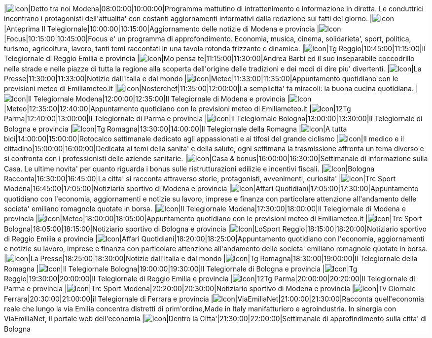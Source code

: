 |![Icon](https://guidatv.sky.it/uuid/news_cover_UUc98KpCK-.png)|Detto tra noi Modena|08:00:00|10:00:00|Programma mattutino di intrattenimento e informazione in diretta. Le conduttrici incontrano i protagonisti dell&#039;attualita&#039; con costanti aggiornamenti informativi dalla redazione sui fatti del giorno.
|![Icon](https://guidatv.sky.it/uuid/news_cover_UUc98KpCK-.png)|Anteprima Il Telegiornale|10:00:00|10:15:00|Aggiornamento delle notizie di Modena e provincia
|![Icon](https://guidatv.sky.it/uuid/news_cover_UUc98KpCK-.png)|Focus|10:15:00|10:45:00|Focus e&#039; un programma di approfondimento. Economia, musica, cinema, solidarieta&#039;, sport, politica, turismo, agricoltura, lavoro, tanti temi raccontati in una tavola rotonda frizzante e dinamica.
|![Icon](https://guidatv.sky.it/uuid/news_cover_UUc98KpCK-.png)|Tg Reggio|10:45:00|11:15:00|Il Telegiornale di Reggio Emilia e provincia
|![Icon](https://guidatv.sky.it/uuid/news_cover_UUc98KpCK-.png)|Mo pensa te|11:15:00|11:30:00|Andrea Barbi ed il suo inseparabile coccodrillo nelle strade e nelle piazze di tutta la regione alla scoperta dell&#039;origine delle tradizioni e dei modi di dire piu&#039; divertenti.
|![Icon](https://guidatv.sky.it/uuid/news_cover_UUc98KpCK-.png)|La Presse|11:30:00|11:33:00|Notizie dall&#039;Italia e dal mondo
|![Icon](https://guidatv.sky.it/uuid/news_cover_UUc98KpCK-.png)|Meteo|11:33:00|11:35:00|Appuntamento quotidiano con le previsioni meteo di Emiliameteo.it
|![Icon](https://guidatv.sky.it/uuid/news_cover_UUc98KpCK-.png)|Nosterchef|11:35:00|12:00:00|La semplicita&#039; fa miracoli: la buona cucina quotidiana.
|![Icon](https://guidatv.sky.it/uuid/news_cover_UUc98KpCK-.png)|Il Telegiornale Modena|12:00:00|12:35:00|Il Telegiornale di Modena e provincia
|![Icon](https://guidatv.sky.it/uuid/news_cover_UUc98KpCK-.png)|Meteo|12:35:00|12:40:00|Appuntamento quotidiano con le previsioni meteo di Emiliameteo.it
|![Icon](https://guidatv.sky.it/uuid/news_cover_UUc98KpCK-.png)|12Tg Parma|12:40:00|13:00:00|Il Telegiornale di Parma e provincia
|![Icon](https://guidatv.sky.it/uuid/news_cover_UUc98KpCK-.png)|Il Telegiornale Bologna|13:00:00|13:30:00|Il Telegiornale di Bologna e provincia
|![Icon](https://guidatv.sky.it/uuid/news_cover_UUc98KpCK-.png)|Tg Romagna|13:30:00|14:00:00|Il Telegiornale della Romagna
|![Icon](https://guidatv.sky.it/uuid/news_cover_UUc98KpCK-.png)|A tutta bici|14:00:00|15:00:00|Rotocalco settimanale dedicato agli appassionati e ai tifosi del grande ciclismo
|![Icon](https://guidatv.sky.it/uuid/news_cover_UUc98KpCK-.png)|Il medico e il cittadino|15:00:00|16:00:00|Dedicata ai temi della sanita&#039; e della salute, ogni settimana la trasmissione affronta un tema diverso e si confronta con i professionisti delle aziende sanitarie.
|![Icon](https://guidatv.sky.it/uuid/news_cover_UUc98KpCK-.png)|Casa &amp; bonus|16:00:00|16:30:00|Settimanale di informazione sulla Casa. Le ultime novita&#039; per quanto riguarda i bonus sulle ristrutturazioni edilizie e incentivi fiscali.
|![Icon](https://guidatv.sky.it/uuid/news_cover_UUc98KpCK-.png)|Bologna Racconta|16:30:00|16:45:00|La citta&#039; si racconta attraverso storie, protagonisti, avvenimenti, curiosita&#039;
|![Icon](https://guidatv.sky.it/uuid/news_cover_UUc98KpCK-.png)|Trc Sport Modena|16:45:00|17:05:00|Notiziario sportivo di Modena e provincia
|![Icon](https://guidatv.sky.it/uuid/news_cover_UUc98KpCK-.png)|Affari Quotidiani|17:05:00|17:30:00|Appuntamento quotidiano con l&#039;economia, aggiornamenti e notizie su lavoro, imprese e finanza con particolare attenzione all&#039;andamento delle societa&#039; emiliano romagnole quotate in borsa.
|![Icon](https://guidatv.sky.it/uuid/news_cover_UUc98KpCK-.png)|Il Telegiornale Modena|17:30:00|18:00:00|Il Telegiornale di Modena e provincia
|![Icon](https://guidatv.sky.it/uuid/news_cover_UUc98KpCK-.png)|Meteo|18:00:00|18:05:00|Appuntamento quotidiano con le previsioni meteo di Emiliameteo.it
|![Icon](https://guidatv.sky.it/uuid/news_cover_UUc98KpCK-.png)|Trc Sport Bologna|18:05:00|18:15:00|Notiziario sportivo di Bologna e provincia
|![Icon](https://guidatv.sky.it/uuid/news_cover_UUc98KpCK-.png)|LoSport Reggio|18:15:00|18:20:00|Notiziario sportivo di Reggio Emilia e provincia
|![Icon](https://guidatv.sky.it/uuid/news_cover_UUc98KpCK-.png)|Affari Quotidiani|18:20:00|18:25:00|Appuntamento quotidiano con l&#039;economia, aggiornamenti e notizie su lavoro, imprese e finanza con particolare attenzione all&#039;andamento delle societa&#039; emiliano romagnole quotate in borsa.
|![Icon](https://guidatv.sky.it/uuid/news_cover_UUc98KpCK-.png)|La Presse|18:25:00|18:30:00|Notizie dall&#039;Italia e dal mondo
|![Icon](https://guidatv.sky.it/uuid/news_cover_UUc98KpCK-.png)|Tg Romagna|18:30:00|19:00:00|Il Telegiornale della Romagna
|![Icon](https://guidatv.sky.it/uuid/news_cover_UUc98KpCK-.png)|Il Telegiornale Bologna|19:00:00|19:30:00|Il Telegiornale di Bologna e provincia
|![Icon](https://guidatv.sky.it/uuid/news_cover_UUc98KpCK-.png)|Tg Reggio|19:30:00|20:00:00|Il Telegiornale di Reggio Emilia e provincia
|![Icon](https://guidatv.sky.it/uuid/news_cover_UUc98KpCK-.png)|12Tg Parma|20:00:00|20:20:00|Il Telegiornale di Parma e provincia
|![Icon](https://guidatv.sky.it/uuid/news_cover_UUc98KpCK-.png)|Trc Sport Modena|20:20:00|20:30:00|Notiziario sportivo di Modena e provincia
|![Icon](https://guidatv.sky.it/uuid/news_cover_UUc98KpCK-.png)|Tv Giornale Ferrara|20:30:00|21:00:00|il Telegiornale di Ferrara e provincia
|![Icon](https://guidatv.sky.it/uuid/news_cover_UUc98KpCK-.png)|ViaEmiliaNet|21:00:00|21:30:00|Racconta quell&#039;economia reale che lungo la via Emilia concentra distretti di prim&#039;ordine,Made in Italy manifatturiero e agroindustria. In sinergia con ViaEmiliaNet, il portale web dell&#039;economia
|![Icon](https://guidatv.sky.it/uuid/news_cover_UUc98KpCK-.png)|Dentro la Citta&#039;|21:30:00|22:00:00|Settimanale di approfindimento sulla citta&#039; di Bologna